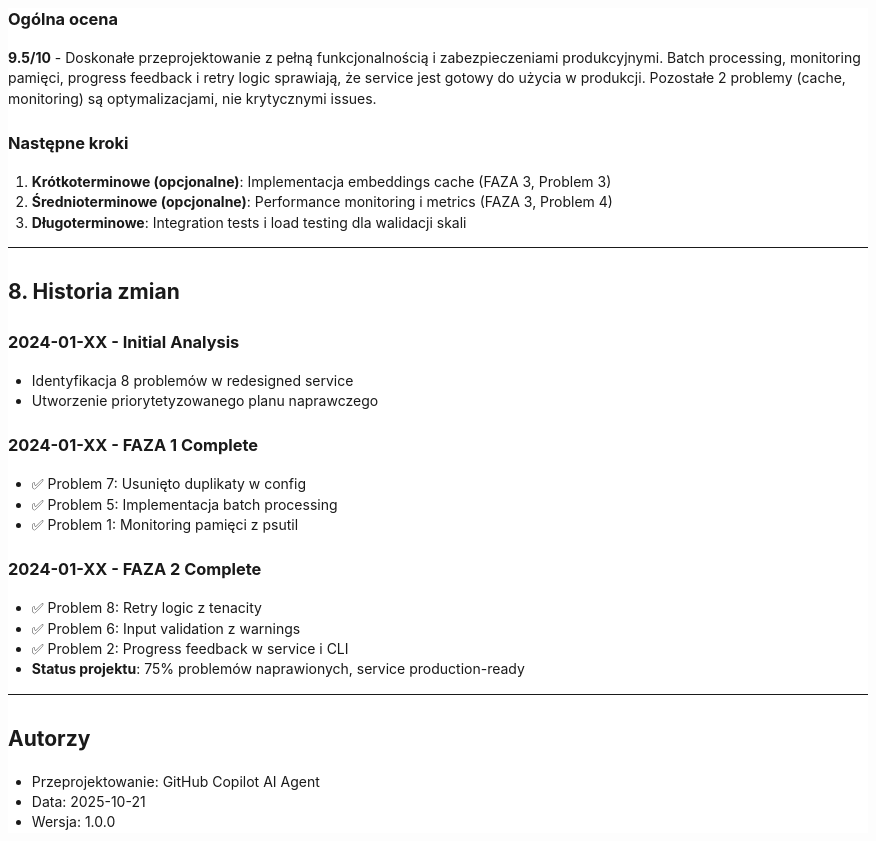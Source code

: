### Ogólna ocena
**9.5/10** - Doskonałe przeprojektowanie z pełną funkcjonalnością i zabezpieczeniami produkcyjnymi. 
Batch processing, monitoring pamięci, progress feedback i retry logic sprawiają, że service jest gotowy 
do użycia w produkcji. Pozostałe 2 problemy (cache, monitoring) są optymalizacjami, nie krytycznymi issues.

### Następne kroki
1. **Krótkoterminowe (opcjonalne)**: Implementacja embeddings cache (FAZA 3, Problem 3)
2. **Średnioterminowe (opcjonalne)**: Performance monitoring i metrics (FAZA 3, Problem 4)
3. **Długoterminowe**: Integration tests i load testing dla walidacji skali

---

## 8. Historia zmian

### 2024-01-XX - Initial Analysis
- Identyfikacja 8 problemów w redesigned service
- Utworzenie priorytetyzowanego planu naprawczego

### 2024-01-XX - FAZA 1 Complete
- ✅ Problem 7: Usunięto duplikaty w config
- ✅ Problem 5: Implementacja batch processing
- ✅ Problem 1: Monitoring pamięci z psutil

### 2024-01-XX - FAZA 2 Complete
- ✅ Problem 8: Retry logic z tenacity
- ✅ Problem 6: Input validation z warnings
- ✅ Problem 2: Progress feedback w service i CLI
- **Status projektu**: 75% problemów naprawionych, service production-ready

---

## Autorzy
- Przeprojektowanie: GitHub Copilot AI Agent
- Data: 2025-10-21
- Wersja: 1.0.0
